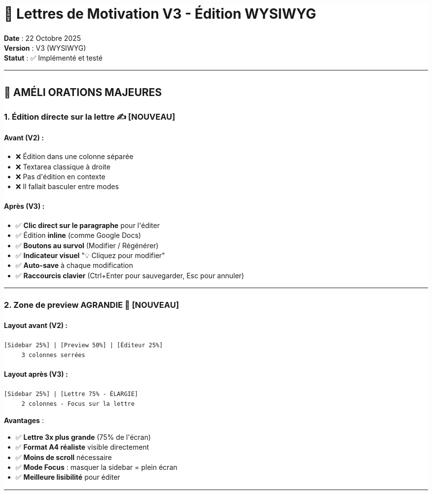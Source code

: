 # 🎨 Lettres de Motivation V3 - Édition WYSIWYG

**Date** : 22 Octobre 2025  
**Version** : V3 (WYSIWYG)  
**Statut** : ✅ Implémenté et testé

---

## 🚀 AMÉLI ORATIONS MAJEURES

### **1. Édition directe sur la lettre** ✍️ **[NOUVEAU]**

#### **Avant** (V2) :
- ❌ Édition dans une colonne séparée
- ❌ Textarea classique à droite
- ❌ Pas d'édition en contexte
- ❌ Il fallait basculer entre modes

#### **Après** (V3) :
- ✅ **Clic direct sur le paragraphe** pour l'éditer
- ✅ Édition **inline** (comme Google Docs)
- ✅ **Boutons au survol** (Modifier / Régénérer)
- ✅ **Indicateur visuel** "💡 Cliquez pour modifier"
- ✅ **Auto-save** à chaque modification
- ✅ **Raccourcis clavier** (Ctrl+Enter pour sauvegarder, Esc pour annuler)

---

### **2. Zone de preview AGRANDIE** 📏 **[NOUVEAU]**

#### **Layout avant** (V2) :
```
[Sidebar 25%] | [Preview 50%] | [Éditeur 25%]
     3 colonnes serrées
```

#### **Layout après** (V3) :
```
[Sidebar 25%] | [Lettre 75% - ÉLARGIE]
     2 colonnes - Focus sur la lettre
```

**Avantages** :
- ✅ **Lettre 3x plus grande** (75% de l'écran)
- ✅ **Format A4 réaliste** visible directement
- ✅ **Moins de scroll** nécessaire
- ✅ **Mode Focus** : masquer la sidebar = plein écran
- ✅ **Meilleure lisibilité** pour éditer

---
